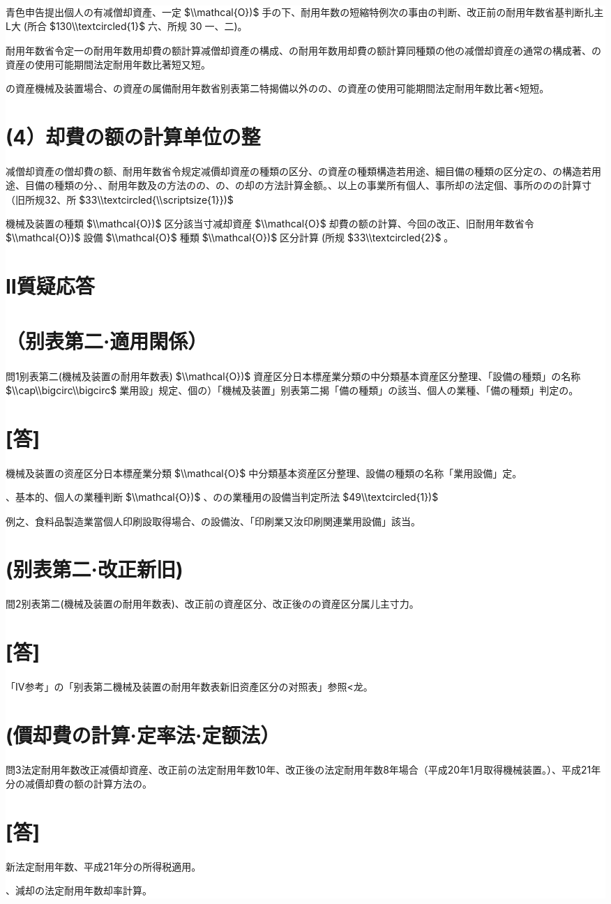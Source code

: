 青色申告提出個人の有减僧却資產、一定 $\\mathcal{O})$ 手の下、耐用年数の短縮特例次の事由の判断、改正前の耐用年数省基判断扎主L大 (所合 $130\\textcircled{1}$ 六、所规 30 一、二)。

耐用年数省令定一の耐用年数用却費の额計算减僧却資產の構成、の耐用年数用却費の额計算同種類の他の减僧却資産の通常の構成著、の資産の使用可能期間法定耐用年数比著短又短。

の資産機械及装置場合、の資産の属備耐用年数省别表第二特揭備以外のの、の資産の使用可能期間法定耐用年数比著<短短。

# (4）却費の额の計算单位の整

减僧却資產の僧却費の额、耐用年数省令规定减價却資産の種類の区分、の資産の種類構造若用途、細目備の種類の区分定の、の構造若用途、目備の種類の分、、耐用年数及の方法のの、の、の却の方法計算金额。、以上の事業所有個人、事所却の法定個、事所ののの計算寸（旧所规32、所 $33\\textcircled{\\scriptsize{1}})$

機械及装置の種類 $\\mathcal{O})$ 区分該当寸减却資産 $\\mathcal{O}$ 却費の额の計算、今回の改正、旧耐用年数省令 $\\mathcal{O})$ 設備 $\\mathcal{O}$ 種類 $\\mathcal{O})$ 区分計算 (所规 $33\\textcircled{2}$ 。

# Ⅱ質疑応答

# （别表第二·適用閑係）

問1别表第二(機械及装置の耐用年数表) $\\mathcal{O})$ 資産区分日本標産業分類の中分類基本資産区分整理、「設備の種類」の名称 $\\cap\\bigcirc\\bigcirc$ 業用設」规定、個の）「機械及装置」别表第二揭「備の種類」の該当、個人の業種、「備の種類」判定の。

# \[答\]

機械及装置の资産区分日本標産業分類 $\\mathcal{O}$ 中分類基本资産区分整理、設備の種類の名称「業用設備」定。

、基本的、個人の業種判断 $\\mathcal{O})$ 、のの業種用の設備当判定所法 $49\\textcircled{1})$

例之、食料品製造業當個人印刷設取得場合、の設備汝、「印刷業又汝印刷関連業用設備」該当。

# (别表第二·改正新旧)

間2别表第二(機械及装置の耐用年数表)、改正前の資産区分、改正後のの資産区分属儿主寸力。

# \[答\]

「IV参考」の「别表第二機械及装置の耐用年数表新旧资產区分の对照表」参照<龙。

# (價却費の計算·定率法·定额法）

問3法定耐用年数改正减價却資産、改正前の法定耐用年数10年、改正後の法定耐用年数8年場合（平成20年1月取得機械装置。）、平成21年分の减價却費の额の計算方法の。

# \[答\]

新法定耐用年数、平成21年分の所得税適用。

、減却の法定耐用年数却率計算。
